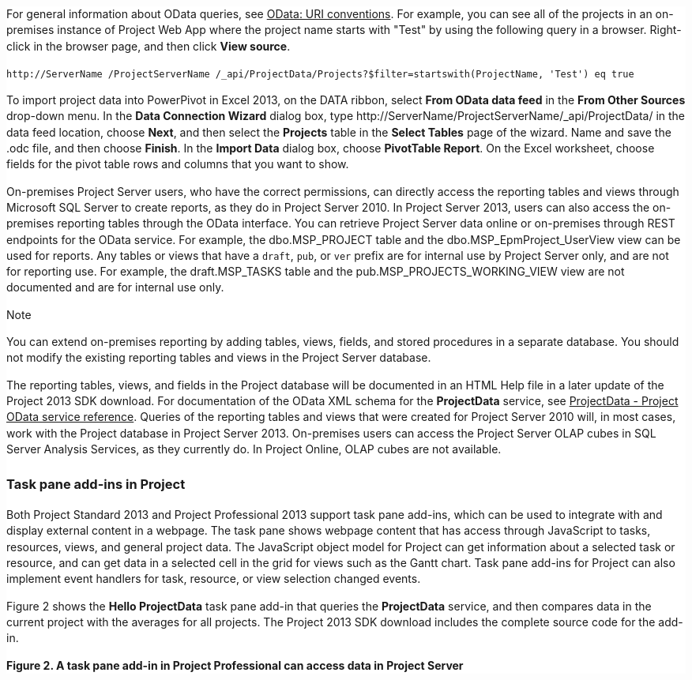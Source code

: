 For general information about OData queries, see [OData: URI conventions](http://www.odata.org/developers/protocols/uri-conventions#FilterSystemQueryOption). For example, you can see all of the projects in an on-premises instance of Project Web App where the project name starts with "Test" by using the following query in a browser. Right-click in the browser page, and then click **View source**.
  
```HTML
http://ServerName /ProjectServerName /_api/ProjectData/Projects?$filter=startswith(ProjectName, 'Test') eq true
```

To import project data into PowerPivot in Excel 2013, on the DATA ribbon, select **From OData data feed** in the **From Other Sources** drop-down menu. In the **Data Connection Wizard** dialog box, type http://ServerName/ProjectServerName/_api/ProjectData/ in the data feed location, choose **Next**, and then select the **Projects** table in the **Select Tables** page of the wizard. Name and save the .odc file, and then choose **Finish**. In the **Import Data** dialog box, choose **PivotTable Report**. On the Excel worksheet, choose fields for the pivot table rows and columns that you want to show.
  
On-premises Project Server users, who have the correct permissions, can directly access the reporting tables and views through Microsoft SQL Server to create reports, as they do in Project Server 2010. In Project Server 2013, users can also access the on-premises reporting tables through the OData interface. You can retrieve Project Server data online or on-premises through REST endpoints for the OData service. For example, the dbo.MSP_PROJECT table and the dbo.MSP_EpmProject_UserView view can be used for reports. Any tables or views that have a  `draft`,  `pub`, or  `ver` prefix are for internal use by Project Server only, and are not for reporting use. For example, the draft.MSP_TASKS table and the pub.MSP_PROJECTS_WORKING_VIEW view are not documented and are for internal use only. 
  
> [!NOTE]
> You can extend on-premises reporting by adding tables, views, fields, and stored procedures in a separate database. You should not modify the existing reporting tables and views in the Project Server database. 
  
The reporting tables, views, and fields in the Project database will be documented in an HTML Help file in a later update of the Project 2013 SDK download. For documentation of the OData XML schema for the **ProjectData** service, see [ProjectData - Project OData service reference](projectdataproject-odata-service-reference.md). Queries of the reporting tables and views that were created for Project Server 2010 will, in most cases, work with the Project database in Project Server 2013. On-premises users can access the Project Server OLAP cubes in SQL Server Analysis Services, as they currently do. In Project Online, OLAP cubes are not available.
  
### Task pane add-ins in Project
<a name="pj15_WhatsNew_Agave"> </a>

Both Project Standard 2013 and Project Professional 2013 support task pane add-ins, which can be used to integrate with and display external content in a webpage. The task pane shows webpage content that has access through JavaScript to tasks, resources, views, and general project data. The JavaScript object model for Project can get information about a selected task or resource, and can get data in a selected cell in the grid for views such as the Gantt chart. Task pane add-ins for Project can also implement event handlers for task, resource, or view selection changed events. 
  
Figure 2 shows the **Hello ProjectData** task pane add-in that queries the **ProjectData** service, and then compares data in the current project with the averages for all projects. The Project 2013 SDK download includes the complete source code for the add-in. 
  
**Figure 2. A task pane add-in in Project Professional can access data in Project Server**
